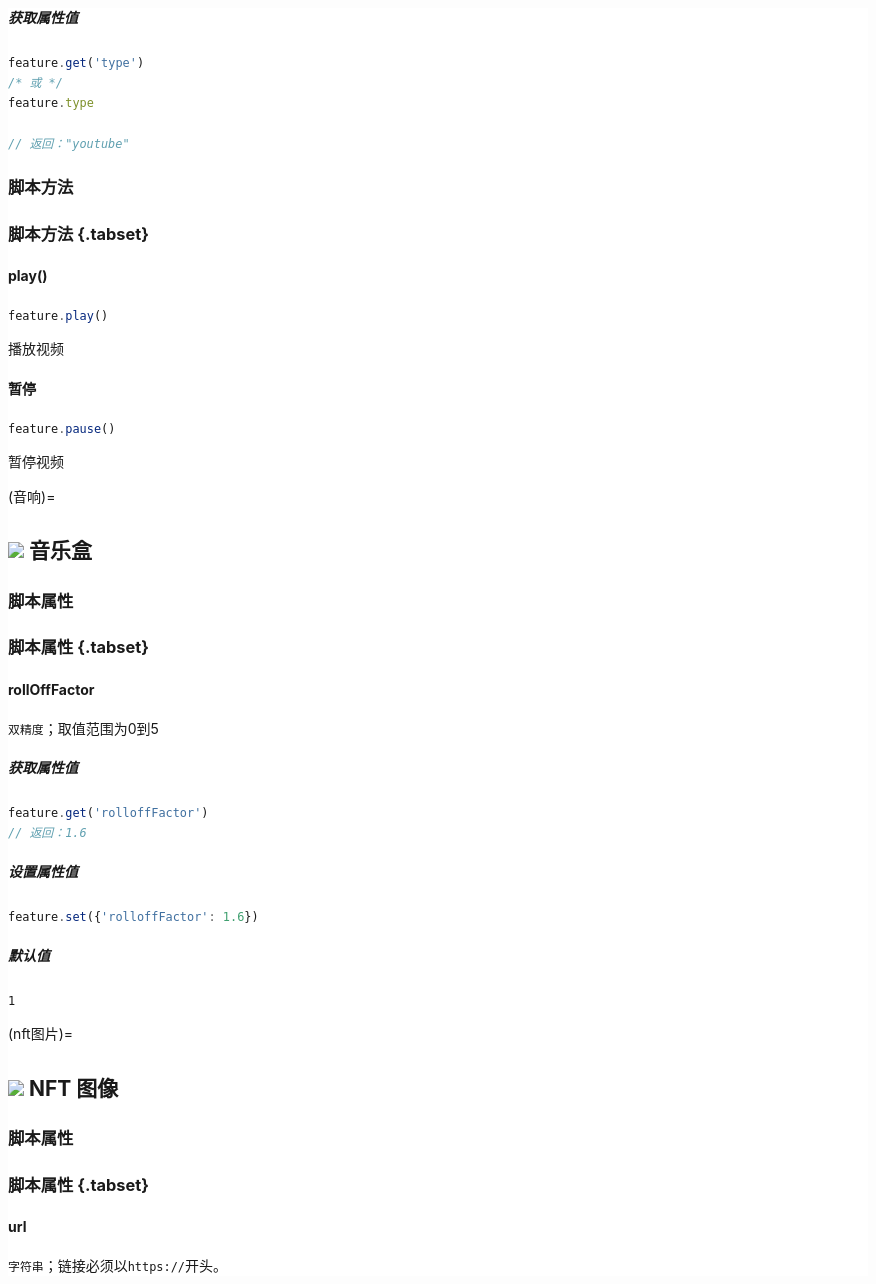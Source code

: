 ##### 获取属性值

```js
feature.get('type')
/* 或 */
feature.type

// 返回："youtube"
```

### 脚本方法
### 脚本方法 {.tabset}

#### play()

```js
feature.play()
```
播放视频

#### 暂停
```js
feature.pause()
```
暂停视频


(音响)=
## <img width='32' src='//www.cryptovoxels.com/icons/boombox.png' /> 音乐盒

### 脚本属性
### 脚本属性 {.tabset}
#### rollOffFactor
`双精度`；取值范围为0到5

##### 获取属性值

```js
feature.get('rolloffFactor')
// 返回：1.6
```

##### 设置属性值

```js
feature.set({'rolloffFactor': 1.6})
```

##### 默认值

`1`

(nft图片)=
## <img width='32' src='//www.cryptovoxels.com/icons/nft-image.png'/> NFT 图像
### 脚本属性
### 脚本属性 {.tabset}
#### url
`字符串`；链接必须以`https://`开头。
